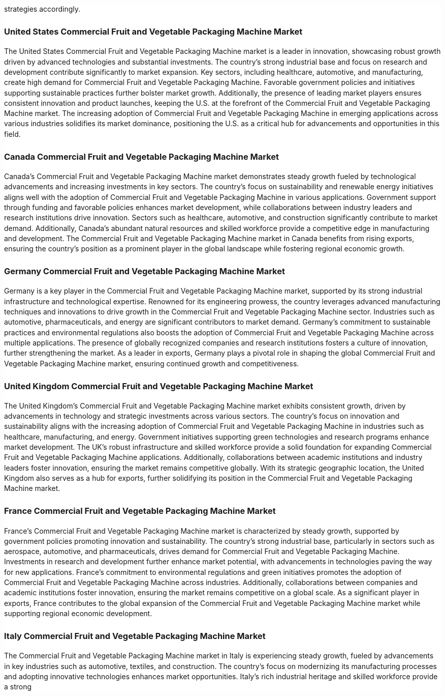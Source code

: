 strategies accordingly.</p><h3>United States Commercial Fruit and Vegetable Packaging Machine Market</h3><p>The United States Commercial Fruit and Vegetable Packaging Machine market is a leader in innovation, showcasing robust growth driven by advanced technologies and substantial investments. The country&rsquo;s strong industrial base and focus on research and development contribute significantly to market expansion. Key sectors, including healthcare, automotive, and manufacturing, create high demand for Commercial Fruit and Vegetable Packaging Machine. Favorable government policies and initiatives supporting sustainable practices further bolster market growth. Additionally, the presence of leading market players ensures consistent innovation and product launches, keeping the U.S. at the forefront of the Commercial Fruit and Vegetable Packaging Machine market. The increasing adoption of Commercial Fruit and Vegetable Packaging Machine in emerging applications across various industries solidifies its market dominance, positioning the U.S. as a critical hub for advancements and opportunities in this field.</p><h3>Canada Commercial Fruit and Vegetable Packaging Machine Market</h3><p>Canada&rsquo;s Commercial Fruit and Vegetable Packaging Machine market demonstrates steady growth fueled by technological advancements and increasing investments in key sectors. The country&rsquo;s focus on sustainability and renewable energy initiatives aligns well with the adoption of Commercial Fruit and Vegetable Packaging Machine in various applications. Government support through funding and favorable policies enhances market development, while collaborations between industry leaders and research institutions drive innovation. Sectors such as healthcare, automotive, and construction significantly contribute to market demand. Additionally, Canada&rsquo;s abundant natural resources and skilled workforce provide a competitive edge in manufacturing and development. The Commercial Fruit and Vegetable Packaging Machine market in Canada benefits from rising exports, ensuring the country&rsquo;s position as a prominent player in the global landscape while fostering regional economic growth.</p><h3>Germany Commercial Fruit and Vegetable Packaging Machine Market</h3><p>Germany is a key player in the Commercial Fruit and Vegetable Packaging Machine market, supported by its strong industrial infrastructure and technological expertise. Renowned for its engineering prowess, the country leverages advanced manufacturing techniques and innovations to drive growth in the Commercial Fruit and Vegetable Packaging Machine sector. Industries such as automotive, pharmaceuticals, and energy are significant contributors to market demand. Germany&rsquo;s commitment to sustainable practices and environmental regulations also boosts the adoption of Commercial Fruit and Vegetable Packaging Machine across multiple applications. The presence of globally recognized companies and research institutions fosters a culture of innovation, further strengthening the market. As a leader in exports, Germany plays a pivotal role in shaping the global Commercial Fruit and Vegetable Packaging Machine market, ensuring continued growth and competitiveness.</p><h3>United Kingdom Commercial Fruit and Vegetable Packaging Machine Market</h3><p>The United Kingdom&rsquo;s Commercial Fruit and Vegetable Packaging Machine market exhibits consistent growth, driven by advancements in technology and strategic investments across various sectors. The country&rsquo;s focus on innovation and sustainability aligns with the increasing adoption of Commercial Fruit and Vegetable Packaging Machine in industries such as healthcare, manufacturing, and energy. Government initiatives supporting green technologies and research programs enhance market development. The UK&rsquo;s robust infrastructure and skilled workforce provide a solid foundation for expanding Commercial Fruit and Vegetable Packaging Machine applications. Additionally, collaborations between academic institutions and industry leaders foster innovation, ensuring the market remains competitive globally. With its strategic geographic location, the United Kingdom also serves as a hub for exports, further solidifying its position in the Commercial Fruit and Vegetable Packaging Machine market.</p><h3>France Commercial Fruit and Vegetable Packaging Machine Market</h3><p>France&rsquo;s Commercial Fruit and Vegetable Packaging Machine market is characterized by steady growth, supported by government policies promoting innovation and sustainability. The country&rsquo;s strong industrial base, particularly in sectors such as aerospace, automotive, and pharmaceuticals, drives demand for Commercial Fruit and Vegetable Packaging Machine. Investments in research and development further enhance market potential, with advancements in technologies paving the way for new applications. France&rsquo;s commitment to environmental regulations and green initiatives promotes the adoption of Commercial Fruit and Vegetable Packaging Machine across industries. Additionally, collaborations between companies and academic institutions foster innovation, ensuring the market remains competitive on a global scale. As a significant player in exports, France contributes to the global expansion of the Commercial Fruit and Vegetable Packaging Machine market while supporting regional economic development.</p><h3>Italy Commercial Fruit and Vegetable Packaging Machine Market</h3><p>The Commercial Fruit and Vegetable Packaging Machine market in Italy is experiencing steady growth, fueled by advancements in key industries such as automotive, textiles, and construction. The country&rsquo;s focus on modernizing its manufacturing processes and adopting innovative technologies enhances market opportunities. Italy&rsquo;s rich industrial heritage and skilled workforce provide a strong